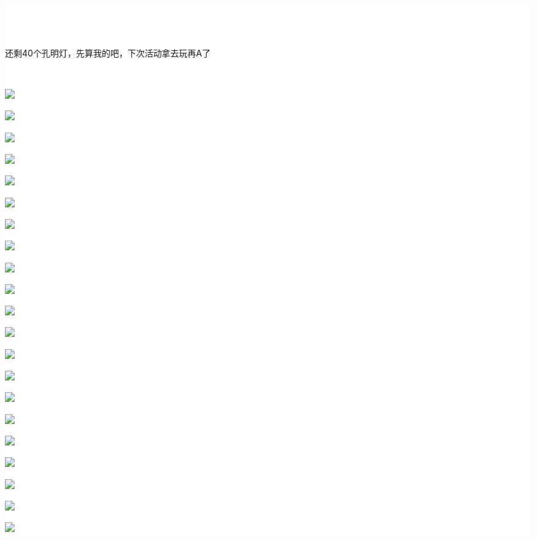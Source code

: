 &nbsp;

&nbsp;

还剩40个孔明灯，先算我的吧，下次活动拿去玩再A了

&nbsp;

![](/images/2009/05/04_20090504_11209.jpg)

![](/images/2009/05/04_20090504_11210.jpg)

![](/images/2009/05/04_20090504_11211.jpg)

![](/images/2009/05/04_20090504_11212.jpg)

![](/images/2009/05/04_20090504_11213.jpg)

![](/images/2009/05/04_20090504_11214.jpg)

![](/images/2009/05/04_20090504_11215.jpg)

![](/images/2009/05/04_20090504_11216.jpg)

![](/images/2009/05/04_20090504_11217.jpg)

![](http://lh4.ggpht.com/_yhD5DkhSg4s/Slynv1aERRI/AAAAAAAABIY/Rd5iVgp-Cac/s800/04_212826_59.jpg)

![](/images/2009/05/04_20090504_11219.jpg)

![](/images/2009/05/04_20090504_11220.jpg)

![](/images/2009/05/04_20090504_11221.jpg)

![](/images/2009/05/04_20090504_11222.jpg)

![](/images/2009/05/04_20090504_11223.jpg)

![](/images/2009/05/04_20090504_11224.jpg)

![](/images/2009/05/04_20090504_11225.jpg)

![](/images/2009/05/04_20090504_11226.jpg)

![](/images/2009/05/04_20090504_11227.jpg)

![](/images/2009/05/04_20090504_11228.jpg)

![](/images/2009/05/04_20090504_11229.jpg)
